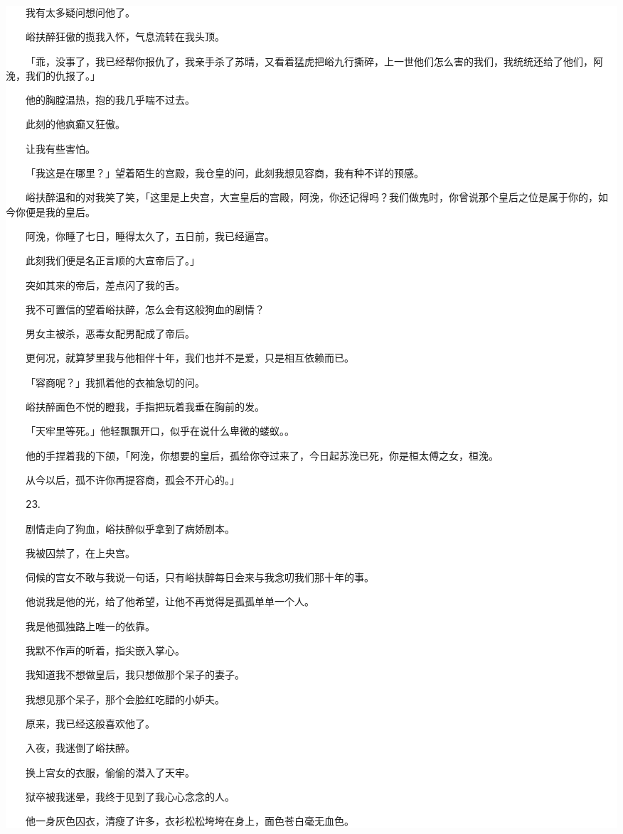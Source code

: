 &emsp;&emsp;我有太多疑问想问他了。  
  
&emsp;&emsp;峪扶醉狂傲的揽我入怀，气息流转在我头顶。  
  
&emsp;&emsp;「乖，没事了，我已经帮你报仇了，我亲手杀了苏晴，又看着猛虎把峪九行撕碎，上一世他们怎么害的我们，我统统还给了他们，阿浼，我们的仇报了。」  
  
&emsp;&emsp;他的胸膛温热，抱的我几乎喘不过去。  
  
&emsp;&emsp;此刻的他疯癫又狂傲。  
  
&emsp;&emsp;让我有些害怕。  
  
&emsp;&emsp;「我这是在哪里？」望着陌生的宫殿，我仓皇的问，此刻我想见容商，我有种不详的预感。  
  
&emsp;&emsp;峪扶醉温和的对我笑了笑，「这里是上央宫，大宣皇后的宫殿，阿浼，你还记得吗？我们做鬼时，你曾说那个皇后之位是属于你的，如今你便是我的皇后。  
  
&emsp;&emsp;阿浼，你睡了七日，睡得太久了，五日前，我已经逼宫。  
  
&emsp;&emsp;此刻我们便是名正言顺的大宣帝后了。」  
  
&emsp;&emsp;突如其来的帝后，差点闪了我的舌。  
  
&emsp;&emsp;我不可置信的望着峪扶醉，怎么会有这般狗血的剧情？  
  
&emsp;&emsp;男女主被杀，恶毒女配男配成了帝后。  
  
&emsp;&emsp;更何况，就算梦里我与他相伴十年，我们也并不是爱，只是相互依赖而已。  
  
&emsp;&emsp;「容商呢？」我抓着他的衣袖急切的问。  
  
&emsp;&emsp;峪扶醉面色不悦的瞪我，手指把玩着我垂在胸前的发。  
  
&emsp;&emsp;「天牢里等死。」他轻飘飘开口，似乎在说什么卑微的蝼蚁。。  
  
&emsp;&emsp;他的手捏着我的下颌，「阿浼，你想要的皇后，孤给你夺过来了，今日起苏浼已死，你是桓太傅之女，桓浼。  
  
&emsp;&emsp;从今以后，孤不许你再提容商，孤会不开心的。」  
  
&emsp;&emsp;23.  
  
&emsp;&emsp;剧情走向了狗血，峪扶醉似乎拿到了病娇剧本。  
  
&emsp;&emsp;我被囚禁了，在上央宫。  
  
&emsp;&emsp;伺候的宫女不敢与我说一句话，只有峪扶醉每日会来与我念叨我们那十年的事。  
  
&emsp;&emsp;他说我是他的光，给了他希望，让他不再觉得是孤孤单单一个人。  
  
&emsp;&emsp;我是他孤独路上唯一的依靠。  
  
&emsp;&emsp;我默不作声的听着，指尖嵌入掌心。  
  
&emsp;&emsp;我知道我不想做皇后，我只想做那个呆子的妻子。  
  
&emsp;&emsp;我想见那个呆子，那个会脸红吃醋的小妒夫。  
  
&emsp;&emsp;原来，我已经这般喜欢他了。  
  
&emsp;&emsp;入夜，我迷倒了峪扶醉。  
  
&emsp;&emsp;换上宫女的衣服，偷偷的潜入了天牢。  
  
&emsp;&emsp;狱卒被我迷晕，我终于见到了我心心念念的人。  
  
&emsp;&emsp;他一身灰色囚衣，清瘦了许多，衣衫松松垮垮在身上，面色苍白毫无血色。  
  